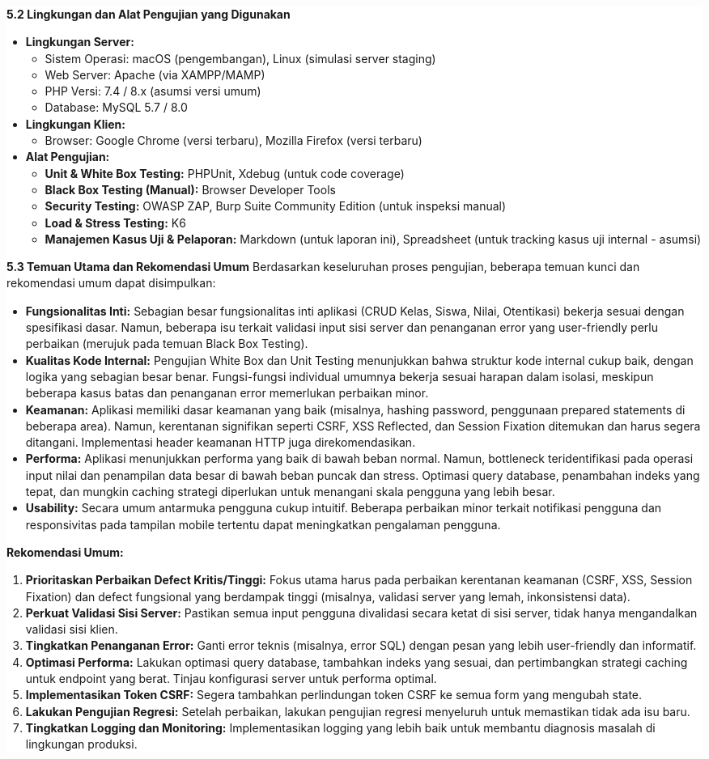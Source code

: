**5.2 Lingkungan dan Alat Pengujian yang Digunakan**
*   **Lingkungan Server:**
    *   Sistem Operasi: macOS (pengembangan), Linux (simulasi server staging)
    *   Web Server: Apache (via XAMPP/MAMP)
    *   PHP Versi: 7.4 / 8.x (asumsi versi umum)
    *   Database: MySQL 5.7 / 8.0
*   **Lingkungan Klien:**
    *   Browser: Google Chrome (versi terbaru), Mozilla Firefox (versi terbaru)
*   **Alat Pengujian:**
    *   **Unit & White Box Testing:** PHPUnit, Xdebug (untuk code coverage)
    *   **Black Box Testing (Manual):** Browser Developer Tools
    *   **Security Testing:** OWASP ZAP, Burp Suite Community Edition (untuk inspeksi manual)
    *   **Load & Stress Testing:** K6
    *   **Manajemen Kasus Uji & Pelaporan:** Markdown (untuk laporan ini), Spreadsheet (untuk tracking kasus uji internal - asumsi)

**5.3 Temuan Utama dan Rekomendasi Umum**
Berdasarkan keseluruhan proses pengujian, beberapa temuan kunci dan rekomendasi umum dapat disimpulkan:

*   **Fungsionalitas Inti:** Sebagian besar fungsionalitas inti aplikasi (CRUD Kelas, Siswa, Nilai, Otentikasi) bekerja sesuai dengan spesifikasi dasar. Namun, beberapa isu terkait validasi input sisi server dan penanganan error yang user-friendly perlu perbaikan (merujuk pada temuan Black Box Testing).
*   **Kualitas Kode Internal:** Pengujian White Box dan Unit Testing menunjukkan bahwa struktur kode internal cukup baik, dengan logika yang sebagian besar benar. Fungsi-fungsi individual umumnya bekerja sesuai harapan dalam isolasi, meskipun beberapa kasus batas dan penanganan error memerlukan perbaikan minor.
*   **Keamanan:** Aplikasi memiliki dasar keamanan yang baik (misalnya, hashing password, penggunaan prepared statements di beberapa area). Namun, kerentanan signifikan seperti CSRF, XSS Reflected, dan Session Fixation ditemukan dan harus segera ditangani. Implementasi header keamanan HTTP juga direkomendasikan.
*   **Performa:** Aplikasi menunjukkan performa yang baik di bawah beban normal. Namun, bottleneck teridentifikasi pada operasi input nilai dan penampilan data besar di bawah beban puncak dan stress. Optimasi query database, penambahan indeks yang tepat, dan mungkin caching strategi diperlukan untuk menangani skala pengguna yang lebih besar.
*   **Usability:** Secara umum antarmuka pengguna cukup intuitif. Beberapa perbaikan minor terkait notifikasi pengguna dan responsivitas pada tampilan mobile tertentu dapat meningkatkan pengalaman pengguna.

**Rekomendasi Umum:**
1.  **Prioritaskan Perbaikan Defect Kritis/Tinggi:** Fokus utama harus pada perbaikan kerentanan keamanan (CSRF, XSS, Session Fixation) dan defect fungsional yang berdampak tinggi (misalnya, validasi server yang lemah, inkonsistensi data).
2.  **Perkuat Validasi Sisi Server:** Pastikan semua input pengguna divalidasi secara ketat di sisi server, tidak hanya mengandalkan validasi sisi klien.
3.  **Tingkatkan Penanganan Error:** Ganti error teknis (misalnya, error SQL) dengan pesan yang lebih user-friendly dan informatif.
4.  **Optimasi Performa:** Lakukan optimasi query database, tambahkan indeks yang sesuai, dan pertimbangkan strategi caching untuk endpoint yang berat. Tinjau konfigurasi server untuk performa optimal.
5.  **Implementasikan Token CSRF:** Segera tambahkan perlindungan token CSRF ke semua form yang mengubah state.
6.  **Lakukan Pengujian Regresi:** Setelah perbaikan, lakukan pengujian regresi menyeluruh untuk memastikan tidak ada isu baru.
7.  **Tingkatkan Logging dan Monitoring:** Implementasikan logging yang lebih baik untuk membantu diagnosis masalah di lingkungan produksi.
